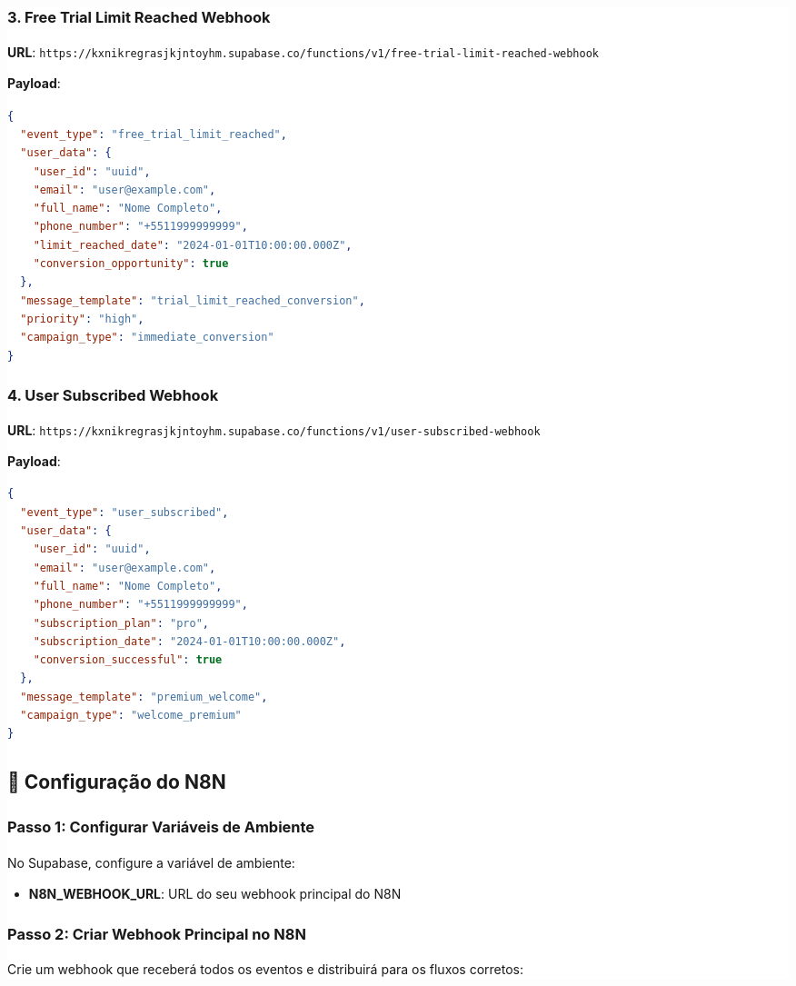 ### 3. Free Trial Limit Reached Webhook
**URL**: `https://kxnikregrasjkjntoyhm.supabase.co/functions/v1/free-trial-limit-reached-webhook`

**Payload**:
```json
{
  "event_type": "free_trial_limit_reached",
  "user_data": {
    "user_id": "uuid",
    "email": "user@example.com",
    "full_name": "Nome Completo",
    "phone_number": "+5511999999999",
    "limit_reached_date": "2024-01-01T10:00:00.000Z",
    "conversion_opportunity": true
  },
  "message_template": "trial_limit_reached_conversion",
  "priority": "high",
  "campaign_type": "immediate_conversion"
}
```

### 4. User Subscribed Webhook
**URL**: `https://kxnikregrasjkjntoyhm.supabase.co/functions/v1/user-subscribed-webhook`

**Payload**:
```json
{
  "event_type": "user_subscribed",
  "user_data": {
    "user_id": "uuid",
    "email": "user@example.com",
    "full_name": "Nome Completo",
    "phone_number": "+5511999999999",
    "subscription_plan": "pro",
    "subscription_date": "2024-01-01T10:00:00.000Z",
    "conversion_successful": true
  },
  "message_template": "premium_welcome",
  "campaign_type": "welcome_premium"
}
```

## 🚀 Configuração do N8N

### Passo 1: Configurar Variáveis de Ambiente
No Supabase, configure a variável de ambiente:
- **N8N_WEBHOOK_URL**: URL do seu webhook principal do N8N

### Passo 2: Criar Webhook Principal no N8N
Crie um webhook que receberá todos os eventos e distribuirá para os fluxos corretos:
